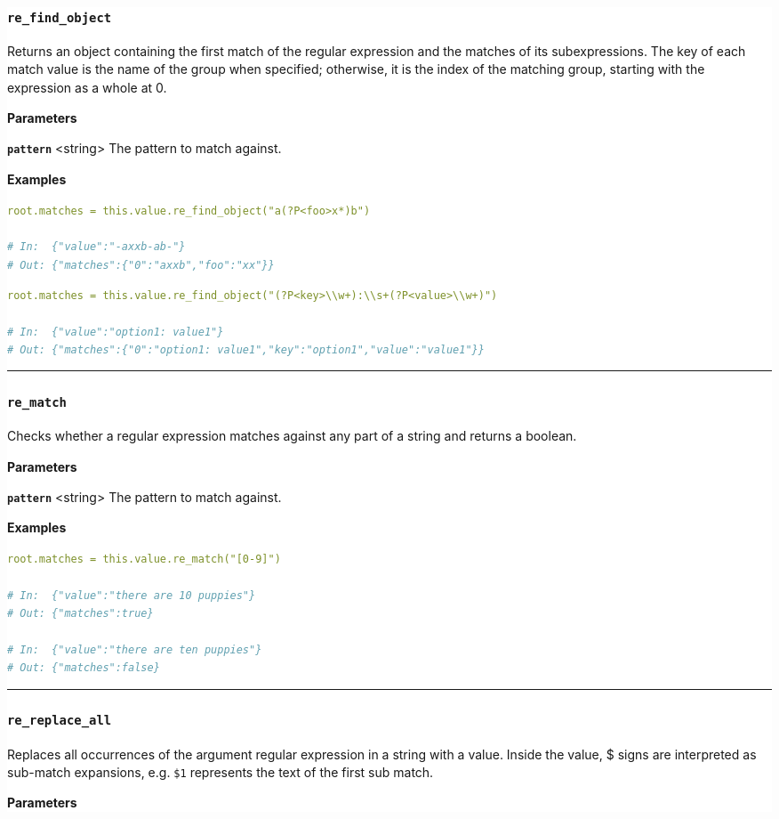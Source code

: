 
### **`re_find_object`**

Returns an object containing the first match of the regular expression and the matches of its subexpressions. The key of each match value is the name of the group when specified; otherwise, it is the index of the matching group, starting with the expression as a whole at 0.

**Parameters**

**`pattern`** \<string\> The pattern to match against.

**Examples**

```yaml
root.matches = this.value.re_find_object("a(?P<foo>x*)b")

# In:  {"value":"-axxb-ab-"}
# Out: {"matches":{"0":"axxb","foo":"xx"}}
```

```yaml
root.matches = this.value.re_find_object("(?P<key>\\w+):\\s+(?P<value>\\w+)")

# In:  {"value":"option1: value1"}
# Out: {"matches":{"0":"option1: value1","key":"option1","value":"value1"}}
```

---

### **`re_match`**

Checks whether a regular expression matches against any part of a string and returns a boolean.

**Parameters**

**`pattern`** \<string\> The pattern to match against.

**Examples**

```yaml
root.matches = this.value.re_match("[0-9]")

# In:  {"value":"there are 10 puppies"}
# Out: {"matches":true}

# In:  {"value":"there are ten puppies"}
# Out: {"matches":false}
```

---

### **`re_replace_all`**

Replaces all occurrences of the argument regular expression in a string with a value. Inside the value, $ signs are interpreted as sub-match expansions, e.g. `$1` represents the text of the first sub match.

**Parameters**
